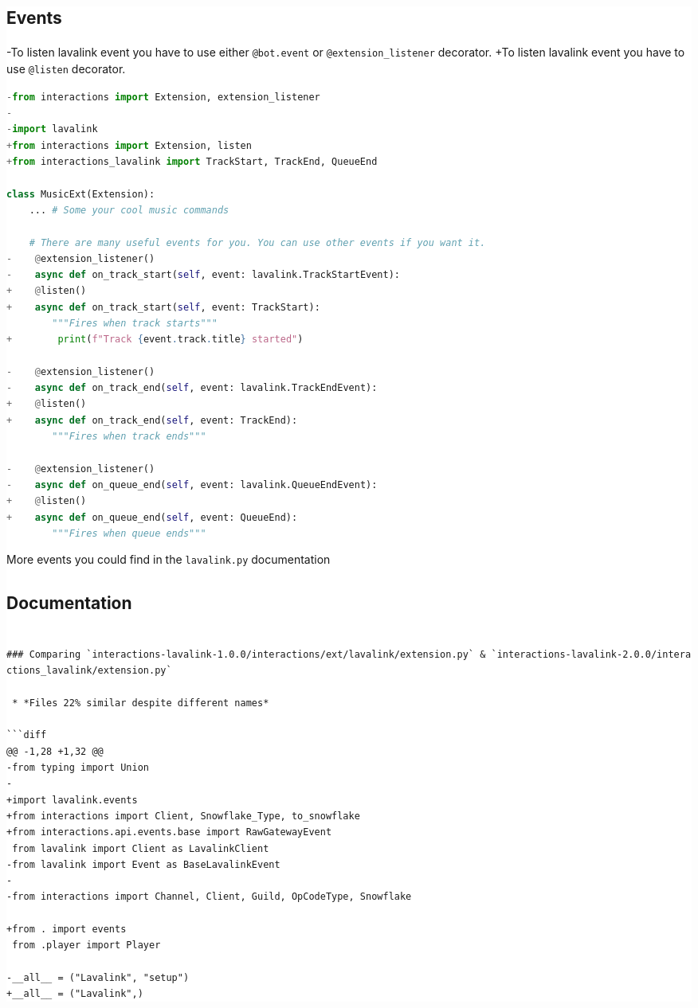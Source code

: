  ## Events
-To listen lavalink event you have to use either `@bot.event` or `@extension_listener` decorator.
+To listen lavalink event you have to use `@listen` decorator.
 
 ```python
-from interactions import Extension, extension_listener
-
-import lavalink
+from interactions import Extension, listen
+from interactions_lavalink import TrackStart, TrackEnd, QueueEnd
 
 class MusicExt(Extension):
     ... # Some your cool music commands
 
     # There are many useful events for you. You can use other events if you want it.
-    @extension_listener()
-    async def on_track_start(self, event: lavalink.TrackStartEvent):
+    @listen()
+    async def on_track_start(self, event: TrackStart):
         """Fires when track starts"""
+        print(f"Track {event.track.title} started")
 
-    @extension_listener()
-    async def on_track_end(self, event: lavalink.TrackEndEvent):
+    @listen()
+    async def on_track_end(self, event: TrackEnd):
         """Fires when track ends"""
 
-    @extension_listener()
-    async def on_queue_end(self, event: lavalink.QueueEndEvent):
+    @listen()
+    async def on_queue_end(self, event: QueueEnd):
         """Fires when queue ends"""
 
 ```
 
 More events you could find in the `lavalink.py` documentation
 
 ## Documentation
```

### Comparing `interactions-lavalink-1.0.0/interactions/ext/lavalink/extension.py` & `interactions-lavalink-2.0.0/interactions_lavalink/extension.py`

 * *Files 22% similar despite different names*

```diff
@@ -1,28 +1,32 @@
-from typing import Union
-
+import lavalink.events
+from interactions import Client, Snowflake_Type, to_snowflake
+from interactions.api.events.base import RawGatewayEvent
 from lavalink import Client as LavalinkClient
-from lavalink import Event as BaseLavalinkEvent
-
-from interactions import Channel, Client, Guild, OpCodeType, Snowflake
 
+from . import events
 from .player import Player
 
-__all__ = ("Lavalink", "setup")
+__all__ = ("Lavalink",)
```